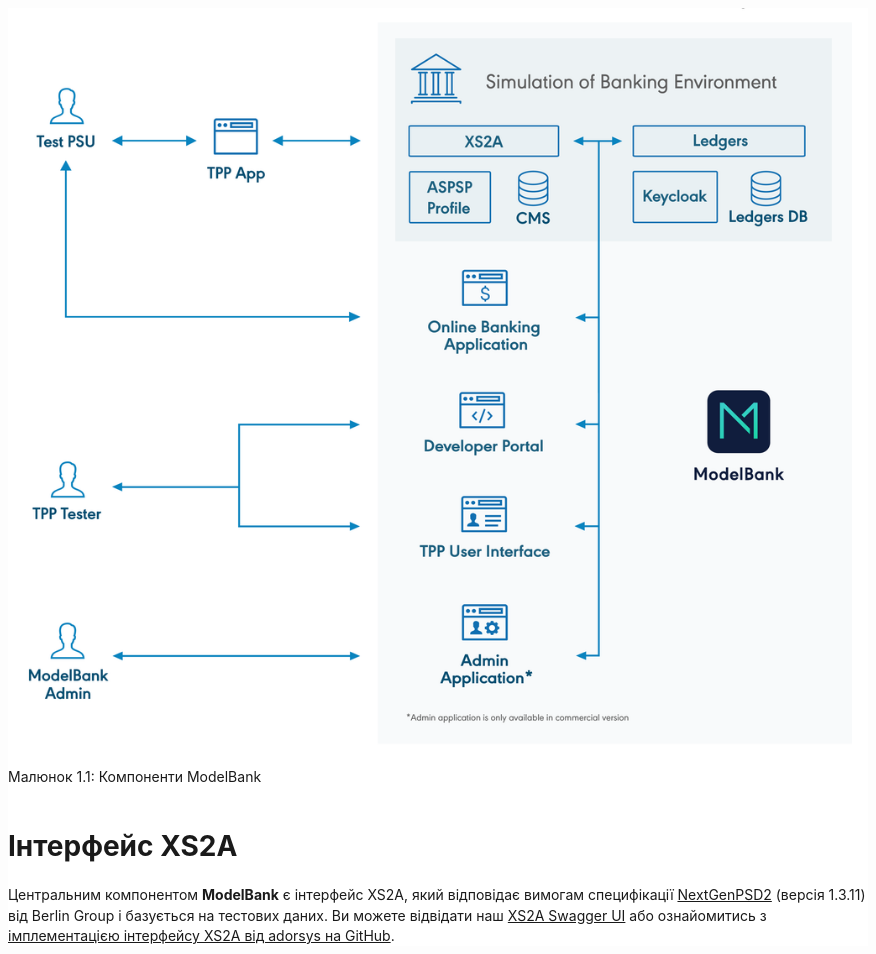 ![Figure 1.1](../../../../assets/images/Graphic_XS2A_Sandbox.png)
Малюнок 1.1: Компоненти ModelBank

<div class="divider">
</div>

# Інтерфейс XS2A

Центральним компонентом **ModelBank** є інтерфейс XS2A, який відповідає вимогам специфікації [NextGenPSD2](https://www.berlin-group.org/psd2-access-to-bank-accounts) (версія 1.3.11) від Berlin Group і базується на тестових даних. Ви можете відвідати наш <a href="#" id="XS2AInterfaceSwagger">XS2A Swagger UI</a> або ознайомитись з [імплементацією інтерфейсу XS2A від adorsys на GitHub](https://github.com/adorsys/xs2a).
